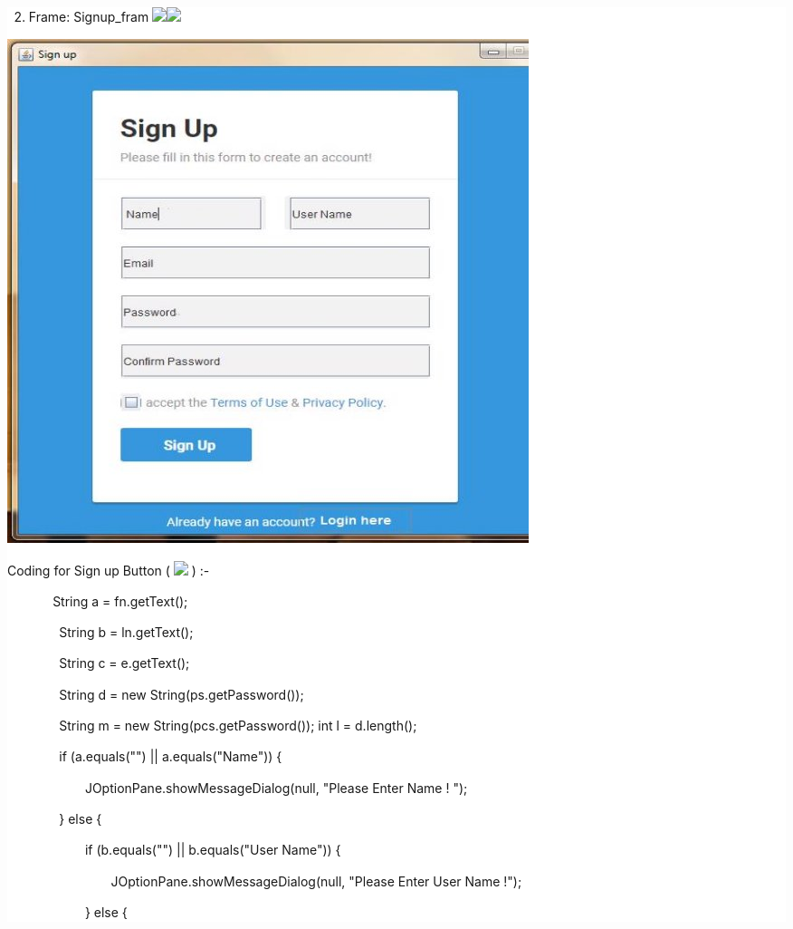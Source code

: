 2. Frame:  Signup\_fram ![](Aspose.Words.8ba98d36-dbbe-43af-b4b0-8d2699c139e6.013.png)![](Aspose.Words.8ba98d36-dbbe-43af-b4b0-8d2699c139e6.014.png)

![](Aspose.Words.8ba98d36-dbbe-43af-b4b0-8d2699c139e6.015.jpeg)

Coding for Sign up Button (  ![](Aspose.Words.8ba98d36-dbbe-43af-b4b0-8d2699c139e6.016.png)   )   :- 

`       `String a = fn.getText(); 

`        `String b = ln.getText(); 

`        `String c = e.getText(); 

`        `String d = new String(ps.getPassword()); 

`        `String m = new String(pcs.getPassword());         int l = d.length(); 

`        `if (a.equals("") || a.equals("Name")) { 

`            `JOptionPane.showMessageDialog(null, "Please Enter Name ! "); 

`        `} else { 

`            `if (b.equals("") || b.equals("User Name")) { 

`                `JOptionPane.showMessageDialog(null, "Please Enter User Name  !"); 

`            `} else { 
